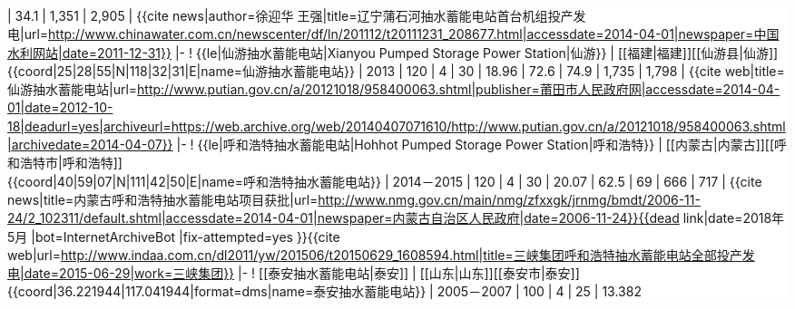  | 34.1
 | 1,351
 | 2,905
 | <ref>{{cite news|author=徐迎华 王强|title=辽宁蒲石河抽水蓄能电站首台机组投产发电|url=http://www.chinawater.com.cn/newscenter/df/ln/201112/t20111231_208677.html|accessdate=2014-04-01|newspaper=中国水利网站|date=2011-12-31}}</ref> 
 |-
 ! {{le|仙游抽水蓄能电站|Xianyou Pumped Storage Power Station|仙游}} 
 | [[福建|福建]][[仙游县|仙游]]<br>{{coord|25|28|55|N|118|32|31|E|name=仙游抽水蓄能电站}}
 | 2013
 | 120
 | 4
 | 30
 | 18.96
 | 72.6
 | 74.9
 | 1,735
 | 1,798
 | <ref>{{cite web|title=仙游抽水蓄能电站|url=http://www.putian.gov.cn/a/20121018/958400063.shtml|publisher=莆田市人民政府网|accessdate=2014-04-01|date=2012-10-18|deadurl=yes|archiveurl=https://web.archive.org/web/20140407071610/http://www.putian.gov.cn/a/20121018/958400063.shtml|archivedate=2014-04-07}}</ref> 
 |-
 ! {{le|呼和浩特抽水蓄能电站|Hohhot Pumped Storage Power Station|呼和浩特}} 
 | [[内蒙古|内蒙古]][[呼和浩特市|呼和浩特]]<br>{{coord|40|59|07|N|111|42|50|E|name=呼和浩特抽水蓄能电站}}
 | 2014－2015
 | 120
 | 4
 | 30
 | 20.07
 | 62.5
 | 69
 | 666
 | 717
 | <ref>{{cite news|title=内蒙古呼和浩特抽水蓄能电站项目获批|url=http://www.nmg.gov.cn/main/nmg/zfxxgk/jrnmg/bmdt/2006-11-24/2_102311/default.shtml|accessdate=2014-04-01|newspaper=内蒙古自治区人民政府|date=2006-11-24}}{{dead link|date=2018年5月 |bot=InternetArchiveBot |fix-attempted=yes }}</ref><ref>{{cite web|url=http://www.indaa.com.cn/dl2011/yw/201506/t20150629_1608594.html|title=三峡集团呼和浩特抽水蓄能电站全部投产发电|date=2015-06-29|work=三峡集团}}</ref>
 |-
 ! [[泰安抽水蓄能电站|泰安]] 
 | [[山东|山东]][[泰安市|泰安]]<br>{{coord|36.221944|117.041944|format=dms|name=泰安抽水蓄能电站}}
 | 2005－2007
 | 100
 | 4
 | 25
 | 13.382